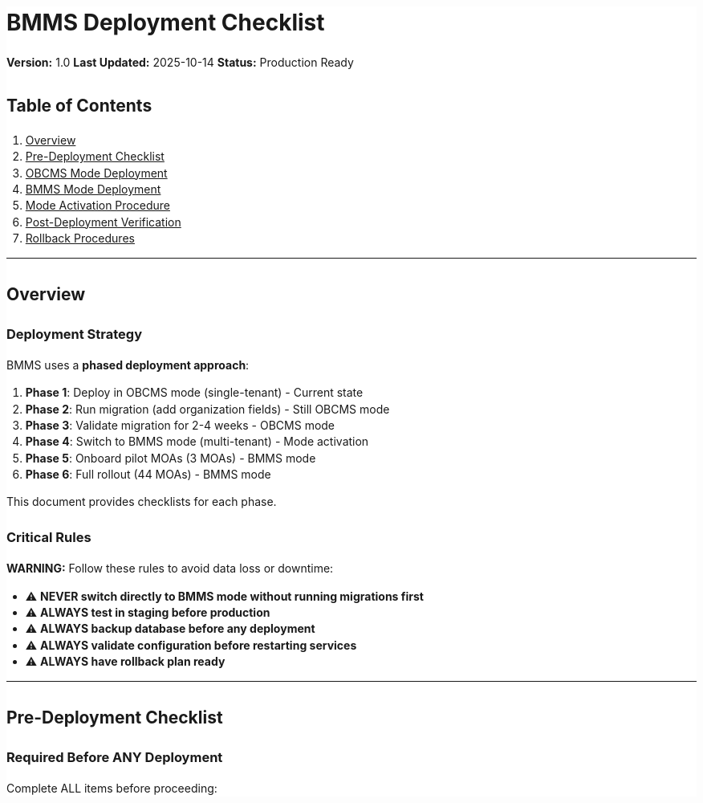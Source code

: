 # BMMS Deployment Checklist

**Version:** 1.0
**Last Updated:** 2025-10-14
**Status:** Production Ready

## Table of Contents

1. [Overview](#overview)
2. [Pre-Deployment Checklist](#pre-deployment-checklist)
3. [OBCMS Mode Deployment](#obcms-mode-deployment)
4. [BMMS Mode Deployment](#bmms-mode-deployment)
5. [Mode Activation Procedure](#mode-activation-procedure)
6. [Post-Deployment Verification](#post-deployment-verification)
7. [Rollback Procedures](#rollback-procedures)

---

## Overview

### Deployment Strategy

BMMS uses a **phased deployment approach**:

1. **Phase 1**: Deploy in OBCMS mode (single-tenant) - Current state
2. **Phase 2**: Run migration (add organization fields) - Still OBCMS mode
3. **Phase 3**: Validate migration for 2-4 weeks - OBCMS mode
4. **Phase 4**: Switch to BMMS mode (multi-tenant) - Mode activation
5. **Phase 5**: Onboard pilot MOAs (3 MOAs) - BMMS mode
6. **Phase 6**: Full rollout (44 MOAs) - BMMS mode

This document provides checklists for each phase.

### Critical Rules

**WARNING:** Follow these rules to avoid data loss or downtime:

- ⚠️ **NEVER switch directly to BMMS mode without running migrations first**
- ⚠️ **ALWAYS test in staging before production**
- ⚠️ **ALWAYS backup database before any deployment**
- ⚠️ **ALWAYS validate configuration before restarting services**
- ⚠️ **ALWAYS have rollback plan ready**

---

## Pre-Deployment Checklist

### Required Before ANY Deployment

Complete ALL items before proceeding:

